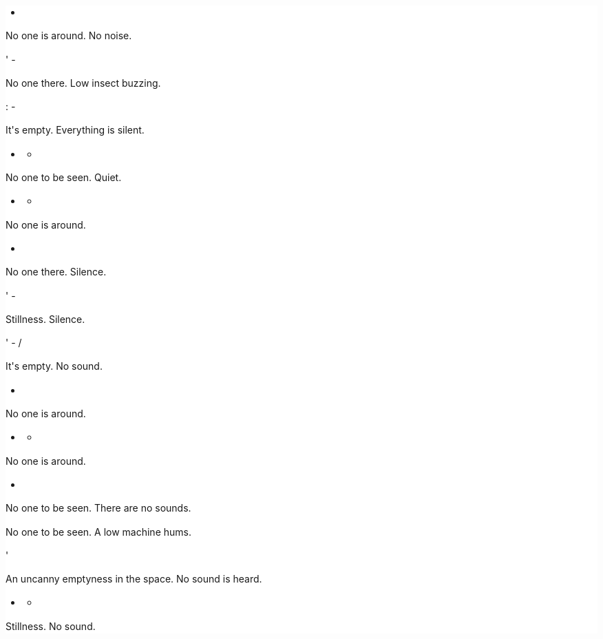 
-

No one is around. No noise.


'  -

No one there. Low insect buzzing.


:     -

It's empty. Everything is silent.


-    -

No one to be seen. Quiet.


-  -

No one is around. 


-

No one there. Silence.


'  -

Stillness. Silence.


' -  /

It's empty. No sound.


-

No one is around. 


-  -

No one is around. 


-

No one to be seen. There are no sounds.




No one to be seen. A low machine hums.


'

An uncanny emptyness in the space. No sound is heard.


-  -

Stillness. No sound.
